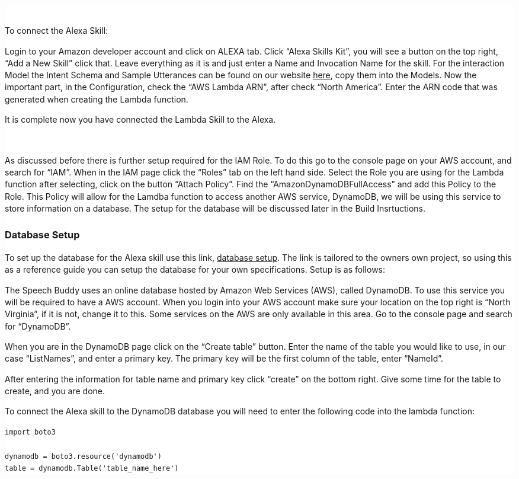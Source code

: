 

To connect the Alexa Skill:

Login to your Amazon developer account and click on ALEXA tab. Click “Alexa
Skills Kit”, you will see a button on the top right, “Add a New Skill” click
that. Leave everything as it is and just enter a Name and Invocation Name for
the skill. For the interaction Model the Intent Schema and Sample Utterances can
be found on our website
[here](https://github.com/willcodyanderson/willcodyanderson.github.io), copy
them into the Models. Now the important part, in the Configuration, check the
“AWS Lambda ARN”, after check “North America”. Enter the ARN code that was
generated when creating the Lambda function.

It is complete now you have connected the Lambda Skill to the Alexa.

 

As discussed before there is further setup required for the IAM Role. To do this
go to the console page on your AWS account, and search for “IAM”. When in the
IAM page click the “Roles” tab on the left hand side. Select the Role you are
using for the Lambda function after selecting, click on the button “Attach
Policy”. Find the “AmazonDynamoDBFullAccess” and add this Policy to the Role.
This Policy will allow for the Lamdba function to access another AWS service,
DynamoDB, we will be using this service to store information on a database. The
setup for the database will be discussed later in the Build Insrtuctions.

### Database Setup

To set up the database for the Alexa skill use this link, [database
setup](https://hackernoon.com/my-first-alexa-custom-skill-6a198d385c84#.equf3csqc).
The link is tailored to the owners own project, so using this as a reference
guide you can setup the database for your own specifications. Setup is as
follows:

The Speech Buddy uses an online database hosted by Amazon Web Services (AWS),
called DynamoDB. To use this service you will be required to have a AWS account.
When you login into your AWS account make sure your location on the top right is
“North Virginia”, if it is not, change it to this. Some services on the AWS are
only available in this area. Go to the console page and search for “DynamoDB”.

When you are in the DynamoDB page click on the “Create table” button. Enter the
name of the table you would like to use, in our case “ListNames”, and enter a
primary key. The primary key will be the first column of the table, enter
“NameId”.

After entering the information for table name and primary key click “create” on
the bottom right. Give some time for the table to create, and you are done.

To connect the Alexa skill to the DynamoDB database you will need to enter the
following code into the lambda function:

~~~~~~~~~~~~~~~~~~~~~~~~~~~~~~~~~~~~~~~~~~~~~~~~~~~~~~~~~~~~~~~~~~~~~~~~~~~~~~~~
import boto3

dynamodb = boto3.resource('dynamodb')
table = dynamodb.Table('table_name_here')
~~~~~~~~~~~~~~~~~~~~~~~~~~~~~~~~~~~~~~~~~~~~~~~~~~~~~~~~~~~~~~~~~~~~~~~~~~~~~~~~
